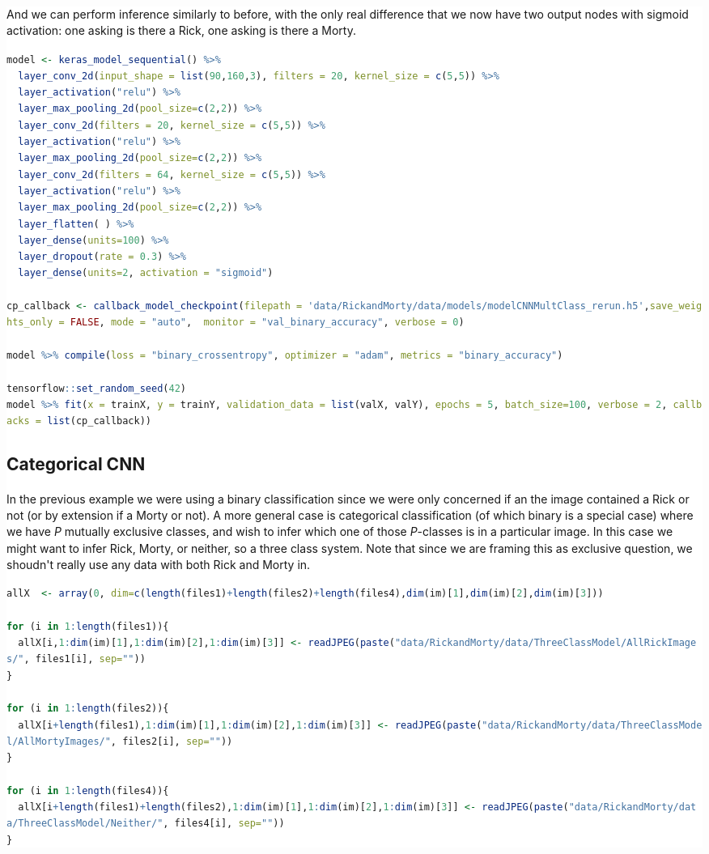 And we can perform inference similarly to before, with the only real difference that we now have two output nodes with sigmoid activation: one asking is there a Rick, one asking is there a Morty.


```r
model <- keras_model_sequential() %>%
  layer_conv_2d(input_shape = list(90,160,3), filters = 20, kernel_size = c(5,5)) %>%
  layer_activation("relu") %>%
  layer_max_pooling_2d(pool_size=c(2,2)) %>%
  layer_conv_2d(filters = 20, kernel_size = c(5,5)) %>%
  layer_activation("relu") %>%
  layer_max_pooling_2d(pool_size=c(2,2)) %>%
  layer_conv_2d(filters = 64, kernel_size = c(5,5)) %>%
  layer_activation("relu") %>%
  layer_max_pooling_2d(pool_size=c(2,2)) %>%
  layer_flatten( ) %>%
  layer_dense(units=100) %>%
  layer_dropout(rate = 0.3) %>%
  layer_dense(units=2, activation = "sigmoid")

cp_callback <- callback_model_checkpoint(filepath = 'data/RickandMorty/data/models/modelCNNMultClass_rerun.h5',save_weights_only = FALSE, mode = "auto",  monitor = "val_binary_accuracy", verbose = 0)

model %>% compile(loss = "binary_crossentropy", optimizer = "adam", metrics = "binary_accuracy")

tensorflow::set_random_seed(42)
model %>% fit(x = trainX, y = trainY, validation_data = list(valX, valY), epochs = 5, batch_size=100, verbose = 2, callbacks = list(cp_callback))
```

## Categorical CNN

In the previous example we were using a binary classification since we were only concerned if an the image contained a Rick or not (or by extension if a Morty or not). A more general case is categorical classification (of which binary is a special case) where we have $P$ mutually exclusive classes, and wish to infer which one of those $P$-classes is in a particular image. In this case we might want to infer Rick, Morty, or neither, so a three class system. Note that since we are framing this as exclusive question, we shoudn't really use any data with both Rick and Morty in.


```r
allX  <- array(0, dim=c(length(files1)+length(files2)+length(files4),dim(im)[1],dim(im)[2],dim(im)[3]))

for (i in 1:length(files1)){
  allX[i,1:dim(im)[1],1:dim(im)[2],1:dim(im)[3]] <- readJPEG(paste("data/RickandMorty/data/ThreeClassModel/AllRickImages/", files1[i], sep=""))
}

for (i in 1:length(files2)){
  allX[i+length(files1),1:dim(im)[1],1:dim(im)[2],1:dim(im)[3]] <- readJPEG(paste("data/RickandMorty/data/ThreeClassModel/AllMortyImages/", files2[i], sep=""))
}

for (i in 1:length(files4)){
  allX[i+length(files1)+length(files2),1:dim(im)[1],1:dim(im)[2],1:dim(im)[3]] <- readJPEG(paste("data/RickandMorty/data/ThreeClassModel/Neither/", files4[i], sep=""))
}
```
